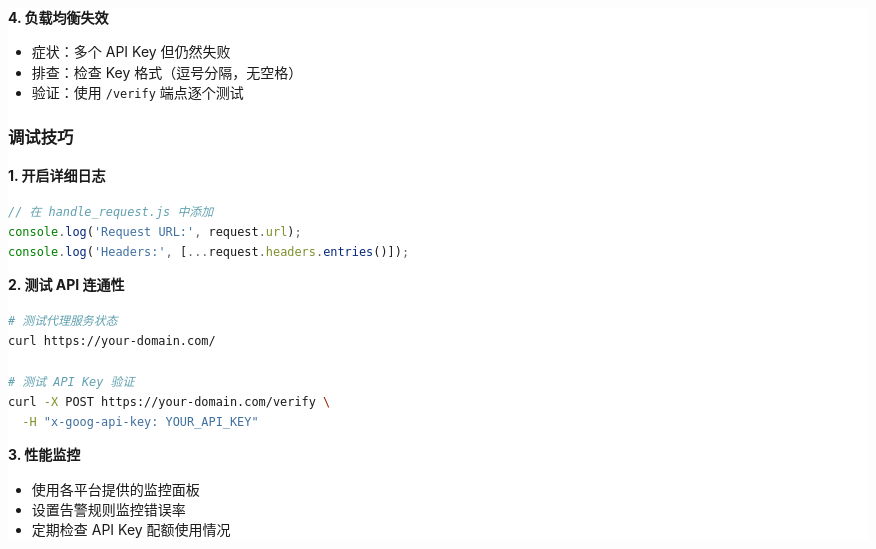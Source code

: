 **4. 负载均衡失效**
- 症状：多个 API Key 但仍然失败
- 排查：检查 Key 格式（逗号分隔，无空格）
- 验证：使用 `/verify` 端点逐个测试

### 调试技巧

**1. 开启详细日志**
```javascript
// 在 handle_request.js 中添加
console.log('Request URL:', request.url);
console.log('Headers:', [...request.headers.entries()]);
```

**2. 测试 API 连通性**
```bash
# 测试代理服务状态
curl https://your-domain.com/

# 测试 API Key 验证
curl -X POST https://your-domain.com/verify \
  -H "x-goog-api-key: YOUR_API_KEY"
```

**3. 性能监控**
- 使用各平台提供的监控面板
- 设置告警规则监控错误率
- 定期检查 API Key 配额使用情况

